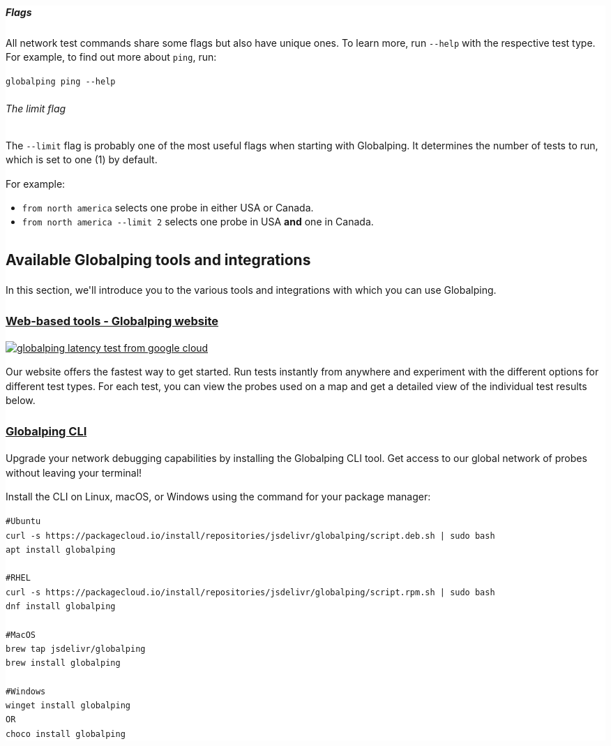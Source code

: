 ##### Flags
All network test commands share some flags but also have unique ones. To learn more, run `--help` with the respective test type. For example, to find out more about `ping`, run:

`globalping ping --help`

###### The limit flag
The `--limit` flag is probably one of the most useful flags when starting with Globalping. It determines the number of tests to run, which is set to one (1) by default. 

For example:
- `from north america` selects one probe in either USA or Canada.
- `from north america --limit 2` selects one probe in USA **and** one in Canada.

## Available Globalping tools and integrations
In this section, we'll introduce you to the various tools and integrations with which you can use Globalping.

### [Web-based tools - Globalping website](https://www.jsdelivr.com/globalping)
[![globalping latency test from google cloud](https://github.com/jsdelivr/globalping/assets/1834071/760c9031-9292-4e2a-9901-68ef7f0745ca)](https://www.jsdelivr.com/globalping)

Our website offers the fastest way to get started. Run tests instantly from anywhere and experiment with the different options for different test types. For each test, you can view the probes used on a map and get a detailed view of the individual test results below.

### [Globalping CLI](https://github.com/jsdelivr/globalping-cli)
Upgrade your network debugging capabilities by installing the Globalping CLI tool. Get access to our global network of probes without leaving your terminal!

Install the CLI on Linux, macOS, or Windows using the command for your package manager:

```
#Ubuntu
curl -s https://packagecloud.io/install/repositories/jsdelivr/globalping/script.deb.sh | sudo bash
apt install globalping

#RHEL
curl -s https://packagecloud.io/install/repositories/jsdelivr/globalping/script.rpm.sh | sudo bash
dnf install globalping

#MacOS
brew tap jsdelivr/globalping
brew install globalping

#Windows
winget install globalping
OR
choco install globalping
```
